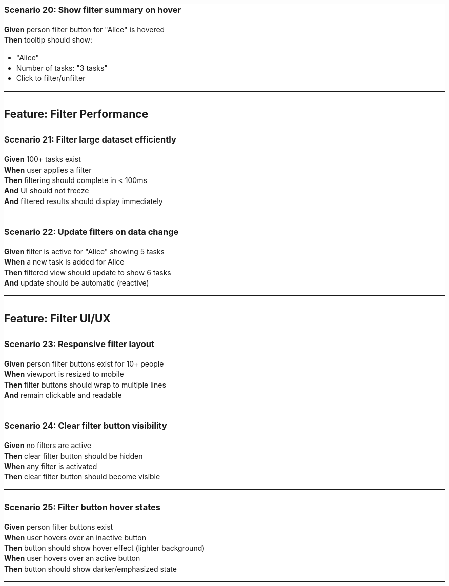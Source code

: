 
### Scenario 20: Show filter summary on hover
**Given** person filter button for "Alice" is hovered  
**Then** tooltip should show:
- "Alice"
- Number of tasks: "3 tasks"
- Click to filter/unfilter

---

## Feature: Filter Performance

### Scenario 21: Filter large dataset efficiently
**Given** 100+ tasks exist  
**When** user applies a filter  
**Then** filtering should complete in < 100ms  
**And** UI should not freeze  
**And** filtered results should display immediately

---

### Scenario 22: Update filters on data change
**Given** filter is active for "Alice" showing 5 tasks  
**When** a new task is added for Alice  
**Then** filtered view should update to show 6 tasks  
**And** update should be automatic (reactive)

---

## Feature: Filter UI/UX

### Scenario 23: Responsive filter layout
**Given** person filter buttons exist for 10+ people  
**When** viewport is resized to mobile  
**Then** filter buttons should wrap to multiple lines  
**And** remain clickable and readable

---

### Scenario 24: Clear filter button visibility
**Given** no filters are active  
**Then** clear filter button should be hidden  
**When** any filter is activated  
**Then** clear filter button should become visible

---

### Scenario 25: Filter button hover states
**Given** person filter buttons exist  
**When** user hovers over an inactive button  
**Then** button should show hover effect (lighter background)  
**When** user hovers over an active button  
**Then** button should show darker/emphasized state

---